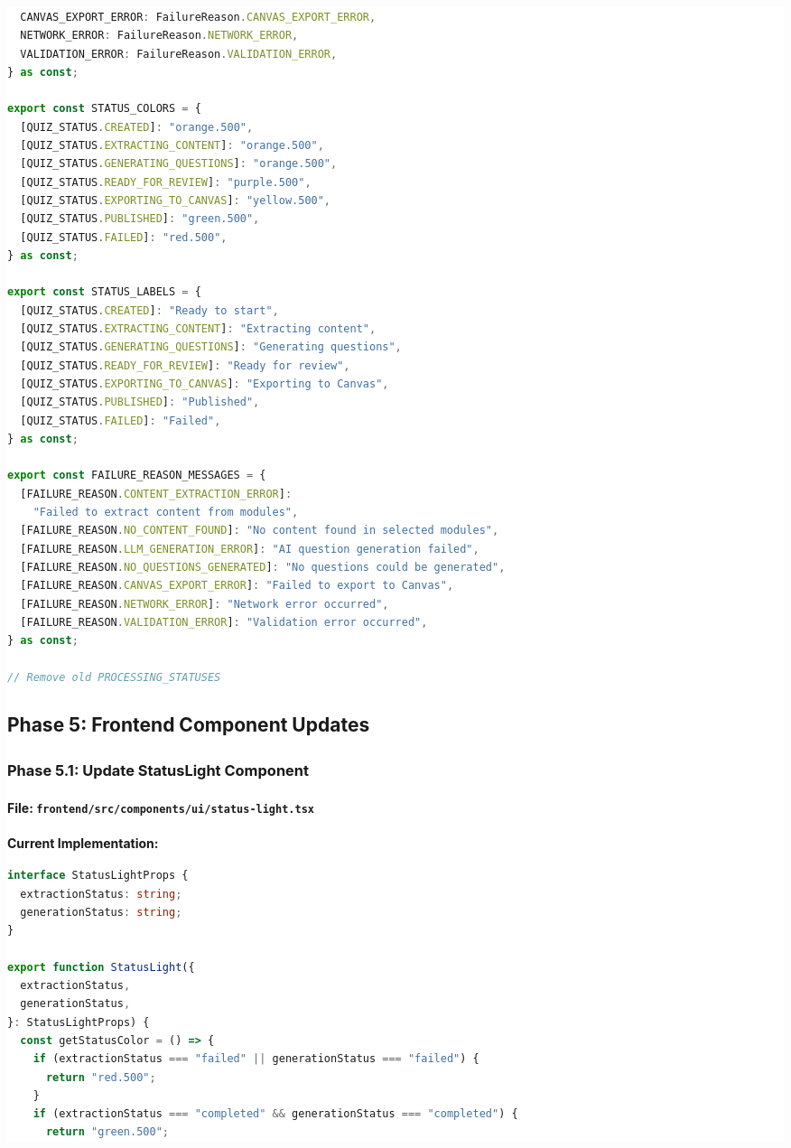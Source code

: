 ```typescript
  CANVAS_EXPORT_ERROR: FailureReason.CANVAS_EXPORT_ERROR,
  NETWORK_ERROR: FailureReason.NETWORK_ERROR,
  VALIDATION_ERROR: FailureReason.VALIDATION_ERROR,
} as const;

export const STATUS_COLORS = {
  [QUIZ_STATUS.CREATED]: "orange.500",
  [QUIZ_STATUS.EXTRACTING_CONTENT]: "orange.500",
  [QUIZ_STATUS.GENERATING_QUESTIONS]: "orange.500",
  [QUIZ_STATUS.READY_FOR_REVIEW]: "purple.500",
  [QUIZ_STATUS.EXPORTING_TO_CANVAS]: "yellow.500",
  [QUIZ_STATUS.PUBLISHED]: "green.500",
  [QUIZ_STATUS.FAILED]: "red.500",
} as const;

export const STATUS_LABELS = {
  [QUIZ_STATUS.CREATED]: "Ready to start",
  [QUIZ_STATUS.EXTRACTING_CONTENT]: "Extracting content",
  [QUIZ_STATUS.GENERATING_QUESTIONS]: "Generating questions",
  [QUIZ_STATUS.READY_FOR_REVIEW]: "Ready for review",
  [QUIZ_STATUS.EXPORTING_TO_CANVAS]: "Exporting to Canvas",
  [QUIZ_STATUS.PUBLISHED]: "Published",
  [QUIZ_STATUS.FAILED]: "Failed",
} as const;

export const FAILURE_REASON_MESSAGES = {
  [FAILURE_REASON.CONTENT_EXTRACTION_ERROR]:
    "Failed to extract content from modules",
  [FAILURE_REASON.NO_CONTENT_FOUND]: "No content found in selected modules",
  [FAILURE_REASON.LLM_GENERATION_ERROR]: "AI question generation failed",
  [FAILURE_REASON.NO_QUESTIONS_GENERATED]: "No questions could be generated",
  [FAILURE_REASON.CANVAS_EXPORT_ERROR]: "Failed to export to Canvas",
  [FAILURE_REASON.NETWORK_ERROR]: "Network error occurred",
  [FAILURE_REASON.VALIDATION_ERROR]: "Validation error occurred",
} as const;

// Remove old PROCESSING_STATUSES
```

## Phase 5: Frontend Component Updates

### Phase 5.1: Update StatusLight Component

#### File: `frontend/src/components/ui/status-light.tsx`

**Current Implementation:**

```typescript
interface StatusLightProps {
  extractionStatus: string;
  generationStatus: string;
}

export function StatusLight({
  extractionStatus,
  generationStatus,
}: StatusLightProps) {
  const getStatusColor = () => {
    if (extractionStatus === "failed" || generationStatus === "failed") {
      return "red.500";
    }
    if (extractionStatus === "completed" && generationStatus === "completed") {
      return "green.500";
```